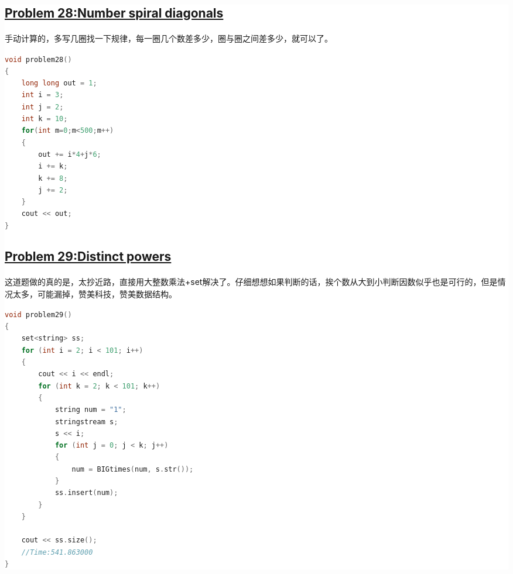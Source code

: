 ## [Problem 28:Number spiral diagonals](https://projecteuler.net/problem=28)

手动计算的，多写几圈找一下规律，每一圈几个数差多少，圈与圈之间差多少，就可以了。

``` c++
void problem28()
{
    long long out = 1;
    int i = 3;
    int j = 2;
    int k = 10;
    for(int m=0;m<500;m++)
    {
        out += i*4+j*6;
        i += k;
        k += 8;
        j += 2;
    }
    cout << out;
}
```

## [Problem 29:Distinct powers](https://projecteuler.net/problem=29)

这道题做的真的是，太抄近路，直接用大整数乘法+set解决了。仔细想想如果判断的话，挨个数从大到小判断因数似乎也是可行的，但是情况太多，可能漏掉，赞美科技，赞美数据结构。

``` c++
void problem29()
{
    set<string> ss;
    for (int i = 2; i < 101; i++)
    {
        cout << i << endl;
        for (int k = 2; k < 101; k++)
        {
            string num = "1";
            stringstream s;
            s << i;
            for (int j = 0; j < k; j++)
            {
                num = BIGtimes(num, s.str());
            }
            ss.insert(num);
        }
    }

    cout << ss.size();
    //Time:541.863000
}
```

